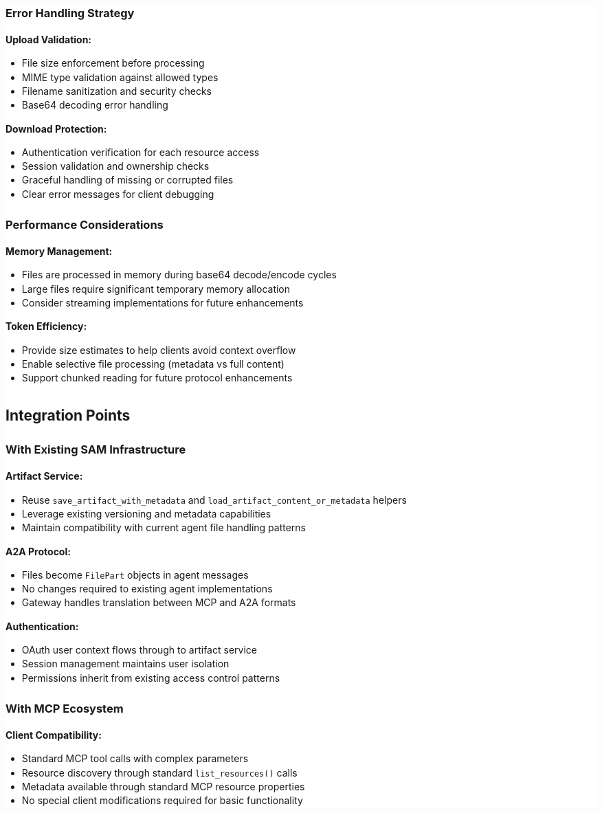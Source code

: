 ### Error Handling Strategy

**Upload Validation:**
- File size enforcement before processing
- MIME type validation against allowed types
- Filename sanitization and security checks
- Base64 decoding error handling

**Download Protection:**
- Authentication verification for each resource access
- Session validation and ownership checks
- Graceful handling of missing or corrupted files
- Clear error messages for client debugging

### Performance Considerations

**Memory Management:**
- Files are processed in memory during base64 decode/encode cycles
- Large files require significant temporary memory allocation
- Consider streaming implementations for future enhancements

**Token Efficiency:**
- Provide size estimates to help clients avoid context overflow
- Enable selective file processing (metadata vs full content)
- Support chunked reading for future protocol enhancements

## Integration Points

### With Existing SAM Infrastructure

**Artifact Service:**
- Reuse `save_artifact_with_metadata` and `load_artifact_content_or_metadata` helpers
- Leverage existing versioning and metadata capabilities
- Maintain compatibility with current agent file handling patterns

**A2A Protocol:**
- Files become `FilePart` objects in agent messages
- No changes required to existing agent implementations
- Gateway handles translation between MCP and A2A formats

**Authentication:**
- OAuth user context flows through to artifact service
- Session management maintains user isolation
- Permissions inherit from existing access control patterns

### With MCP Ecosystem

**Client Compatibility:**
- Standard MCP tool calls with complex parameters
- Resource discovery through standard `list_resources()` calls
- Metadata available through standard MCP resource properties
- No special client modifications required for basic functionality
